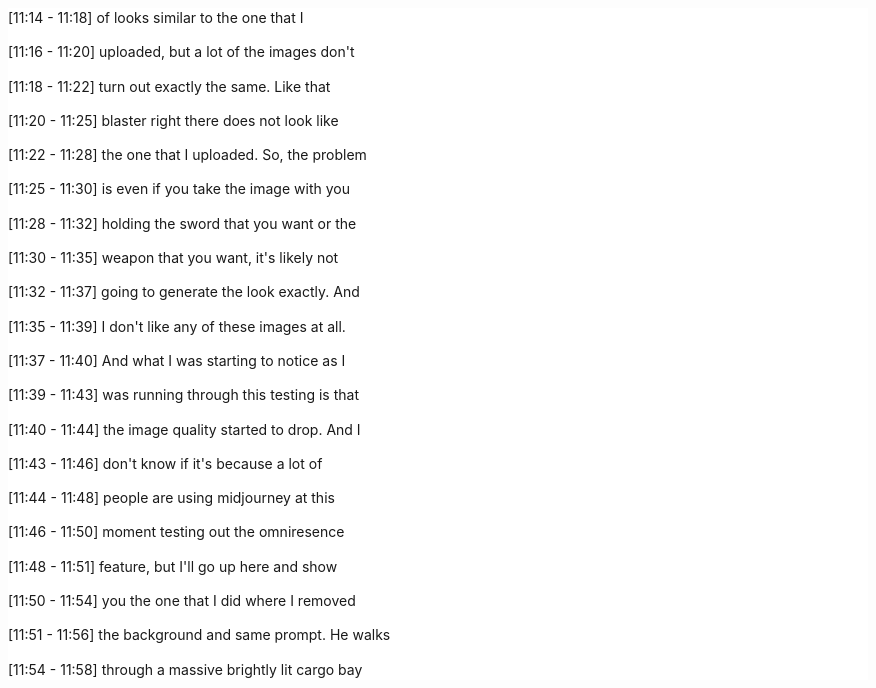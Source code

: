 [11:14 - 11:18]
of looks similar to the one that I

[11:16 - 11:20]
uploaded, but a lot of the images don&#39;t

[11:18 - 11:22]
turn out exactly the same. Like that

[11:20 - 11:25]
blaster right there does not look like

[11:22 - 11:28]
the one that I uploaded. So, the problem

[11:25 - 11:30]
is even if you take the image with you

[11:28 - 11:32]
holding the sword that you want or the

[11:30 - 11:35]
weapon that you want, it&#39;s likely not

[11:32 - 11:37]
going to generate the look exactly. And

[11:35 - 11:39]
I don&#39;t like any of these images at all.

[11:37 - 11:40]
And what I was starting to notice as I

[11:39 - 11:43]
was running through this testing is that

[11:40 - 11:44]
the image quality started to drop. And I

[11:43 - 11:46]
don&#39;t know if it&#39;s because a lot of

[11:44 - 11:48]
people are using midjourney at this

[11:46 - 11:50]
moment testing out the omniresence

[11:48 - 11:51]
feature, but I&#39;ll go up here and show

[11:50 - 11:54]
you the one that I did where I removed

[11:51 - 11:56]
the background and same prompt. He walks

[11:54 - 11:58]
through a massive brightly lit cargo bay
